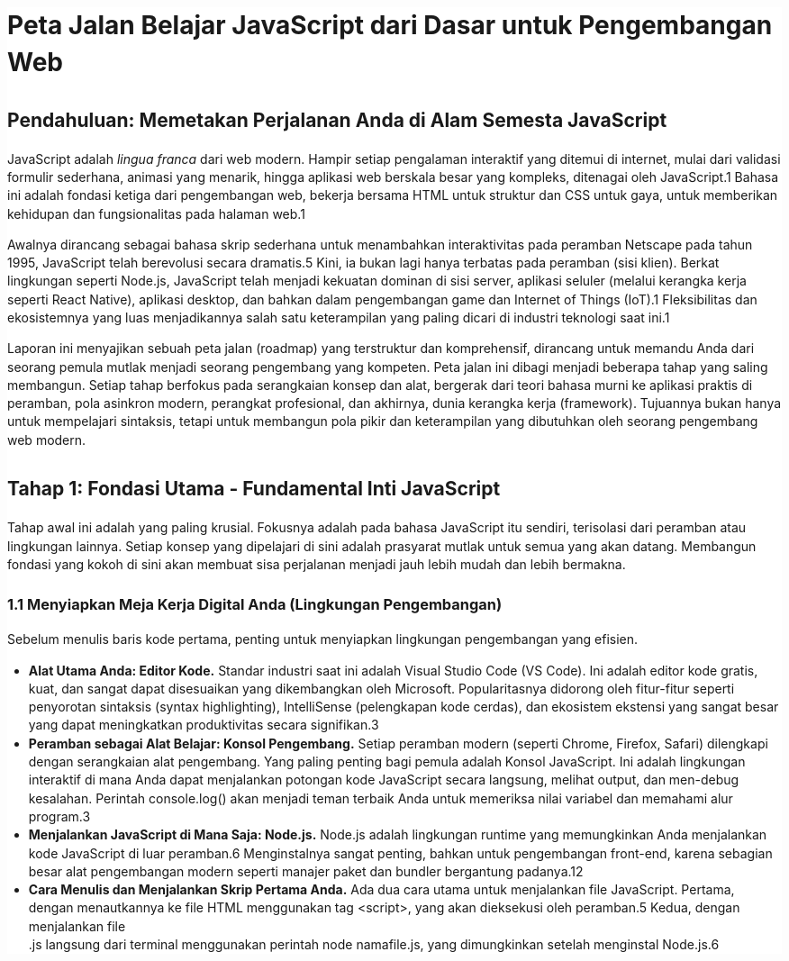 

# **Peta Jalan Belajar JavaScript dari Dasar untuk Pengembangan Web**

## **Pendahuluan: Memetakan Perjalanan Anda di Alam Semesta JavaScript**

JavaScript adalah *lingua franca* dari web modern. Hampir setiap pengalaman interaktif yang ditemui di internet, mulai dari validasi formulir sederhana, animasi yang menarik, hingga aplikasi web berskala besar yang kompleks, ditenagai oleh JavaScript.1 Bahasa ini adalah fondasi ketiga dari pengembangan web, bekerja bersama HTML untuk struktur dan CSS untuk gaya, untuk memberikan kehidupan dan fungsionalitas pada halaman web.1

Awalnya dirancang sebagai bahasa skrip sederhana untuk menambahkan interaktivitas pada peramban Netscape pada tahun 1995, JavaScript telah berevolusi secara dramatis.5 Kini, ia bukan lagi hanya terbatas pada peramban (sisi klien). Berkat lingkungan seperti Node.js, JavaScript telah menjadi kekuatan dominan di sisi server, aplikasi seluler (melalui kerangka kerja seperti React Native), aplikasi desktop, dan bahkan dalam pengembangan game dan Internet of Things (IoT).1 Fleksibilitas dan ekosistemnya yang luas menjadikannya salah satu keterampilan yang paling dicari di industri teknologi saat ini.1

Laporan ini menyajikan sebuah peta jalan (roadmap) yang terstruktur dan komprehensif, dirancang untuk memandu Anda dari seorang pemula mutlak menjadi seorang pengembang yang kompeten. Peta jalan ini dibagi menjadi beberapa tahap yang saling membangun. Setiap tahap berfokus pada serangkaian konsep dan alat, bergerak dari teori bahasa murni ke aplikasi praktis di peramban, pola asinkron modern, perangkat profesional, dan akhirnya, dunia kerangka kerja (framework). Tujuannya bukan hanya untuk mempelajari sintaksis, tetapi untuk membangun pola pikir dan keterampilan yang dibutuhkan oleh seorang pengembang web modern.

## **Tahap 1: Fondasi Utama \- Fundamental Inti JavaScript**

Tahap awal ini adalah yang paling krusial. Fokusnya adalah pada bahasa JavaScript itu sendiri, terisolasi dari peramban atau lingkungan lainnya. Setiap konsep yang dipelajari di sini adalah prasyarat mutlak untuk semua yang akan datang. Membangun fondasi yang kokoh di sini akan membuat sisa perjalanan menjadi jauh lebih mudah dan lebih bermakna.

### **1.1 Menyiapkan Meja Kerja Digital Anda (Lingkungan Pengembangan)**

Sebelum menulis baris kode pertama, penting untuk menyiapkan lingkungan pengembangan yang efisien.

* **Alat Utama Anda: Editor Kode.** Standar industri saat ini adalah Visual Studio Code (VS Code). Ini adalah editor kode gratis, kuat, dan sangat dapat disesuaikan yang dikembangkan oleh Microsoft. Popularitasnya didorong oleh fitur-fitur seperti penyorotan sintaksis (syntax highlighting), IntelliSense (pelengkapan kode cerdas), dan ekosistem ekstensi yang sangat besar yang dapat meningkatkan produktivitas secara signifikan.3  
* **Peramban sebagai Alat Belajar: Konsol Pengembang.** Setiap peramban modern (seperti Chrome, Firefox, Safari) dilengkapi dengan serangkaian alat pengembang. Yang paling penting bagi pemula adalah Konsol JavaScript. Ini adalah lingkungan interaktif di mana Anda dapat menjalankan potongan kode JavaScript secara langsung, melihat output, dan men-debug kesalahan. Perintah console.log() akan menjadi teman terbaik Anda untuk memeriksa nilai variabel dan memahami alur program.3  
* **Menjalankan JavaScript di Mana Saja: Node.js.** Node.js adalah lingkungan runtime yang memungkinkan Anda menjalankan kode JavaScript di luar peramban.6 Menginstalnya sangat penting, bahkan untuk pengembangan front-end, karena sebagian besar alat pengembangan modern seperti manajer paket dan bundler bergantung padanya.12  
* **Cara Menulis dan Menjalankan Skrip Pertama Anda.** Ada dua cara utama untuk menjalankan file JavaScript. Pertama, dengan menautkannya ke file HTML menggunakan tag \<script\>, yang akan dieksekusi oleh peramban.5 Kedua, dengan menjalankan file  
  .js langsung dari terminal menggunakan perintah node namafile.js, yang dimungkinkan setelah menginstal Node.js.6
